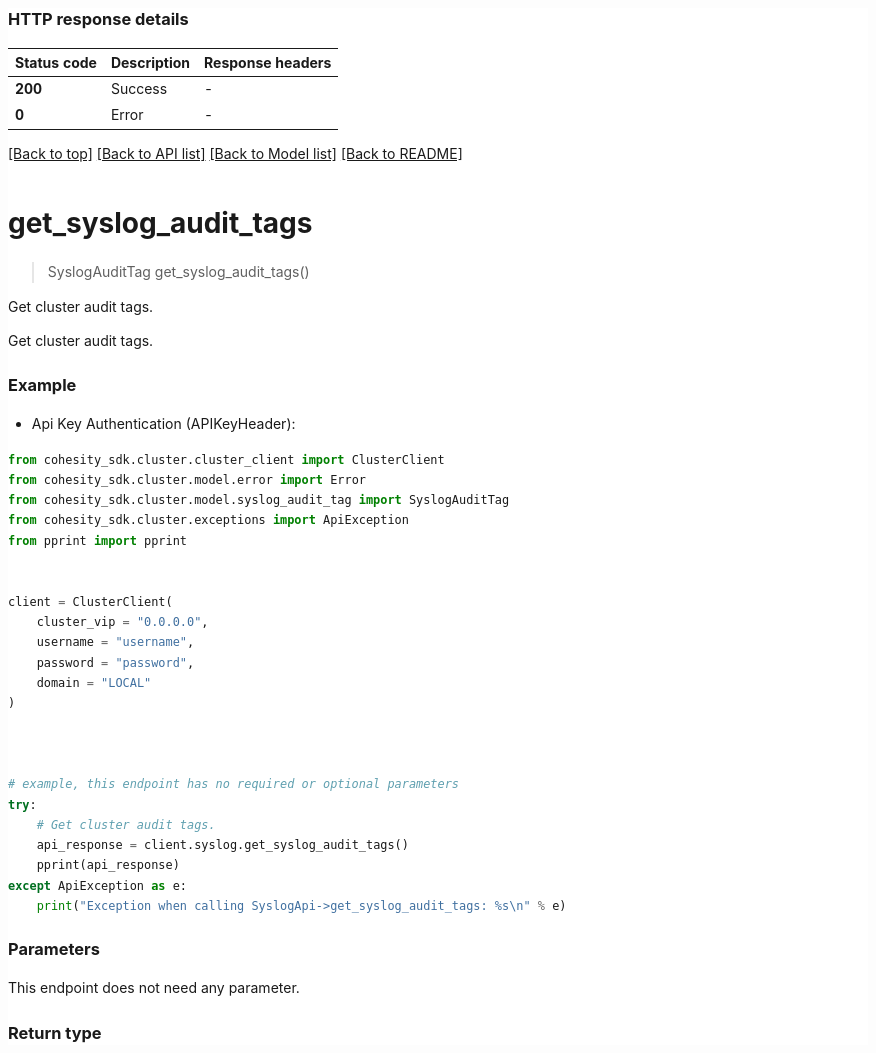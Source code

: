 
### HTTP response details
| Status code | Description | Response headers |
|-------------|-------------|------------------|
**200** | Success |  -  |
**0** | Error |  -  |

[[Back to top]](#) [[Back to API list]](../README.md#documentation-for-api-endpoints) [[Back to Model list]](../README.md#documentation-for-models) [[Back to README]](../README.md)

# **get_syslog_audit_tags**
> SyslogAuditTag get_syslog_audit_tags()

Get cluster audit tags.

Get cluster audit tags.

### Example

* Api Key Authentication (APIKeyHeader):
```python
from cohesity_sdk.cluster.cluster_client import ClusterClient
from cohesity_sdk.cluster.model.error import Error
from cohesity_sdk.cluster.model.syslog_audit_tag import SyslogAuditTag
from cohesity_sdk.cluster.exceptions import ApiException
from pprint import pprint


client = ClusterClient(
	cluster_vip = "0.0.0.0",
	username = "username",
	password = "password",
	domain = "LOCAL"
)



# example, this endpoint has no required or optional parameters
try:
	# Get cluster audit tags.
	api_response = client.syslog.get_syslog_audit_tags()
	pprint(api_response)
except ApiException as e:
	print("Exception when calling SyslogApi->get_syslog_audit_tags: %s\n" % e)
```


### Parameters
This endpoint does not need any parameter.

### Return type

